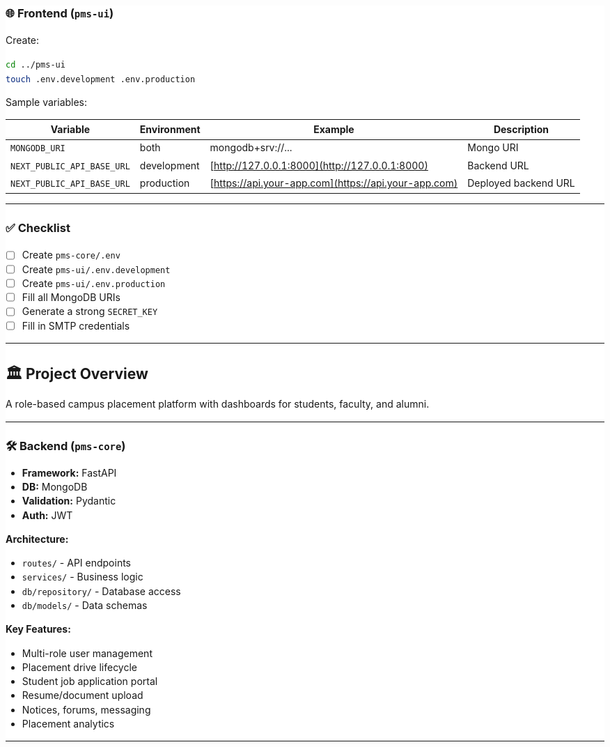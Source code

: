 
### 🌐 Frontend (`pms-ui`)

Create:

```bash
cd ../pms-ui
touch .env.development .env.production
```

Sample variables:

| Variable                   | Environment | Example                                              | Description          |
| -------------------------- | ----------- | ---------------------------------------------------- | -------------------- |
| `MONGODB_URI`              | both        | mongodb+srv://...                                    | Mongo URI            |
| `NEXT_PUBLIC_API_BASE_URL` | development | [http://127.0.0.1:8000](http://127.0.0.1:8000)       | Backend URL          |
| `NEXT_PUBLIC_API_BASE_URL` | production  | [https://api.your-app.com](https://api.your-app.com) | Deployed backend URL |

---

### ✅ Checklist

* [ ] Create `pms-core/.env`
* [ ] Create `pms-ui/.env.development`
* [ ] Create `pms-ui/.env.production`
* [ ] Fill all MongoDB URIs
* [ ] Generate a strong `SECRET_KEY`
* [ ] Fill in SMTP credentials

---

## 🏛️ Project Overview

A role-based campus placement platform with dashboards for students, faculty, and alumni.

---

### 🛠️ Backend (`pms-core`)

* **Framework:** FastAPI
* **DB:** MongoDB
* **Validation:** Pydantic
* **Auth:** JWT

**Architecture:**

* `routes/` - API endpoints
* `services/` - Business logic
* `db/repository/` - Database access
* `db/models/` - Data schemas

**Key Features:**

* Multi-role user management
* Placement drive lifecycle
* Student job application portal
* Resume/document upload
* Notices, forums, messaging
* Placement analytics

---